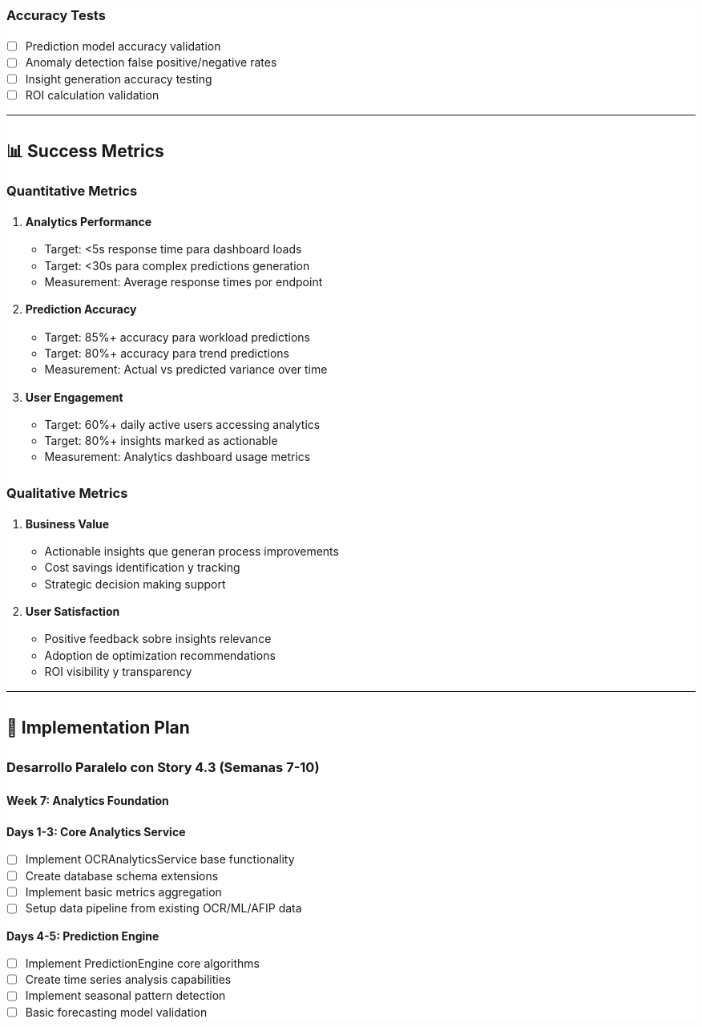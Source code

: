 ### Accuracy Tests
- [ ] Prediction model accuracy validation
- [ ] Anomaly detection false positive/negative rates
- [ ] Insight generation accuracy testing
- [ ] ROI calculation validation

---

## 📊 Success Metrics

### Quantitative Metrics
1. **Analytics Performance**
   - Target: <5s response time para dashboard loads
   - Target: <30s para complex predictions generation
   - Measurement: Average response times por endpoint

2. **Prediction Accuracy**
   - Target: 85%+ accuracy para workload predictions
   - Target: 80%+ accuracy para trend predictions
   - Measurement: Actual vs predicted variance over time

3. **User Engagement**
   - Target: 60%+ daily active users accessing analytics
   - Target: 80%+ insights marked as actionable
   - Measurement: Analytics dashboard usage metrics

### Qualitative Metrics
1. **Business Value**
   - Actionable insights que generan process improvements
   - Cost savings identification y tracking
   - Strategic decision making support

2. **User Satisfaction**
   - Positive feedback sobre insights relevance
   - Adoption de optimization recommendations
   - ROI visibility y transparency

---

## 🚀 Implementation Plan

### Desarrollo Paralelo con Story 4.3 (Semanas 7-10)

#### Week 7: Analytics Foundation
**Days 1-3: Core Analytics Service**
- [ ] Implement OCRAnalyticsService base functionality
- [ ] Create database schema extensions
- [ ] Implement basic metrics aggregation
- [ ] Setup data pipeline from existing OCR/ML/AFIP data

**Days 4-5: Prediction Engine**
- [ ] Implement PredictionEngine core algorithms
- [ ] Create time series analysis capabilities
- [ ] Implement seasonal pattern detection
- [ ] Basic forecasting model validation
